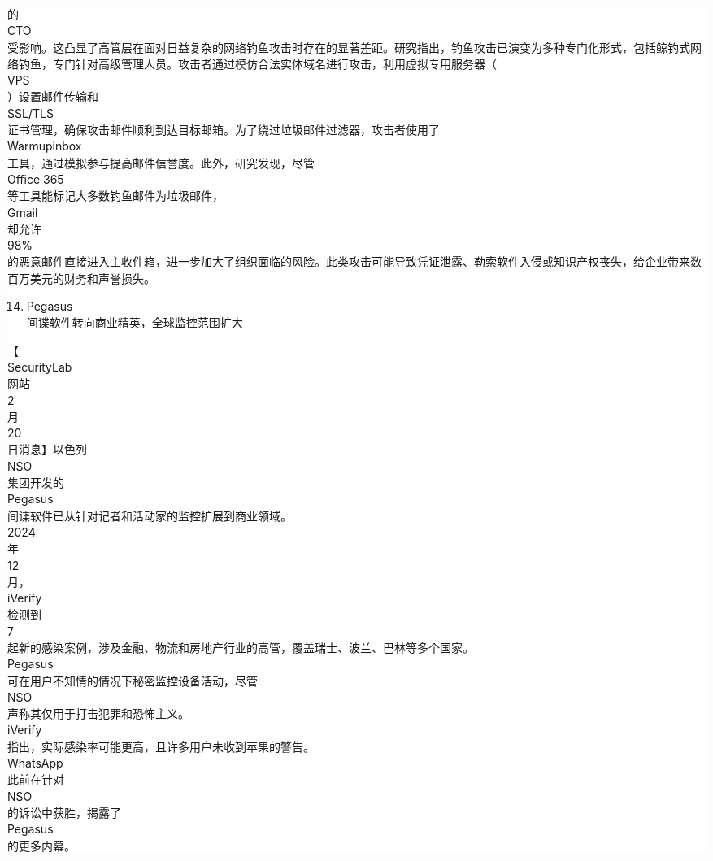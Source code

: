的  
CTO  
受影响。这凸显了高管层在面对日益复杂的网络钓鱼攻击时存在的显著差距。研究指出，钓鱼攻击已演变为多种专门化形式，包括鲸钓式网络钓鱼，专门针对高级管理人员。攻击者通过模仿合法实体域名进行攻击，利用虚拟专用服务器（  
VPS  
）设置邮件传输和  
SSL/TLS  
证书管理，确保攻击邮件顺利到达目标邮箱。为了绕过垃圾邮件过滤器，攻击者使用了  
Warmupinbox  
工具，通过模拟参与提高邮件信誉度。此外，研究发现，尽管  
Office 365  
等工具能标记大多数钓鱼邮件为垃圾邮件，  
Gmail  
却允许  
98%  
的恶意邮件直接进入主收件箱，进一步加大了组织面临的风险。此类攻击可能导致凭证泄露、勒索软件入侵或知识产权丧失，给企业带来数百万美元的财务和声誉损失。  
  
14. Pegasus  
间谍软件转向商业精英，全球监控范围扩大  
  
【  
SecurityLab  
网站  
2  
月  
20  
日消息】以色列  
NSO  
集团开发的  
Pegasus  
间谍软件已从针对记者和活动家的监控扩展到商业领域。  
2024  
年  
12  
月，  
iVerify  
检测到  
7  
起新的感染案例，涉及金融、物流和房地产行业的高管，覆盖瑞士、波兰、巴林等多个国家。  
Pegasus  
可在用户不知情的情况下秘密监控设备活动，尽管  
NSO  
声称其仅用于打击犯罪和恐怖主义。  
iVerify  
指出，实际感染率可能更高，且许多用户未收到苹果的警告。  
WhatsApp  
此前在针对  
NSO  
的诉讼中获胜，揭露了  
Pegasus  
的更多内幕。  
  